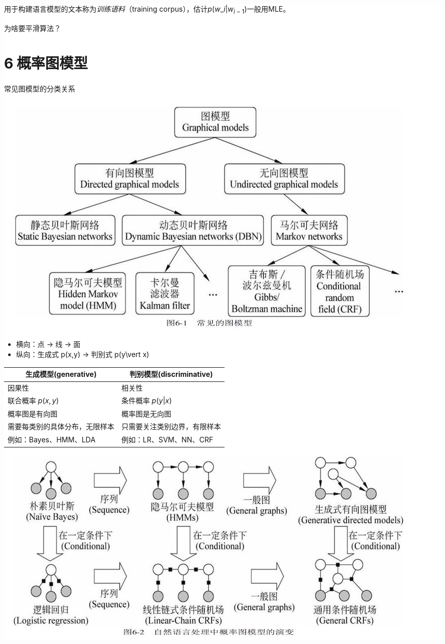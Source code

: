 用于构建语言模型的文本称为*训练语料*（training corpus），估计$p(w\_i\vert w_{i-1})$一般用MLE。

为啥要平滑算法？

# 6 概率图模型

常见图模型的分类关系

![PGM](/assets/blog-images/nlp_book_pgm.jpg)

- 横向：点 -> 线 -> 面
- 纵向：生成式 p(x,y) -> 判别式 p(y\vert x)

生成模型(generative) | 判别模型(discriminative)
---|---
因果性 | 相关性
联合概率 $p(x,y)$ | 条件概率 $p(y\vert x)$
概率图是有向图 | 概率图是无向图
需要每类别的具体分布，无限样本 | 只需要关注类别边界，有限样本
例如：Bayes、HMM、LDA  | 例如：LR、SVM、NN、CRF

![PGM Evolution](/assets/blog-images/nlp_book_pgm_evo.jpg)
